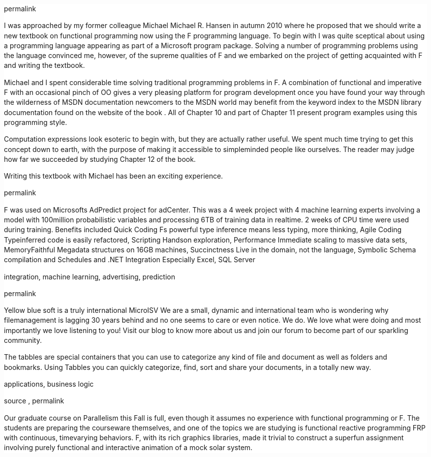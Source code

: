 permalink

I was approached by my former colleague Michael Michael R. Hansen in autumn 2010 where he proposed that we should write a new textbook on functional programming  now using the F programming language. To begin with I was quite sceptical about using a programming language appearing as part of a Microsoft program package. Solving a number of programming problems using the language convinced me, however, of the supreme qualities of F  and we embarked on the project of getting acquainted with F and writing the textbook.

Michael and I spent considerable time solving traditional programming problems in F. A combination of functional and imperative F with an occasional pinch of OO gives a very pleasing platform for program development  once you have found your way through the wilderness of MSDN documentation newcomers to the MSDN world may benefit from the keyword index to the MSDN library documentation found on the website of the book . All of Chapter 10 and part of Chapter 11 present program examples using this programming style.

Computation expressions look esoteric to begin with, but they are actually rather useful. We spent much time trying to get this concept down to earth, with the purpose of making it accessible to simpleminded people like ourselves. The reader may judge how far we succeeded by studying Chapter 12 of the book.

Writing this textbook with Michael has been an exciting experience.



permalink

F was used on Microsofts AdPredict project for adCenter. This was a 4 week project with 4 machine learning experts involving a model with 100million probabilistic variables and processing 6TB of training data in realtime. 2 weeks of CPU time were used during training. Benefits included Quick Coding  Fs powerful type inference means less typing, more thinking, Agile Coding  Typeinferred code is easily refactored, Scripting  Handson exploration, Performance  Immediate scaling to massive data sets, MemoryFaithful  Megadata structures on 16GB machines, Succinctness  Live in the domain, not the language, Symbolic  Schema compilation and Schedules and .NET Integration  Especially Excel, SQL Server

integration, machine learning, advertising, prediction



permalink

Yellow blue soft is a truly international MicroISV We are a small, dynamic and international team who is wondering why filemanagement is lagging 30 years behind and no one seems to care or even notice. We do. We love what were doing and most importantly we love listening to you! Visit our blog to know more about us and join our forum to become part of our sparkling community.

The tabbles are special containers that you can use to categorize any kind of file and document as well as folders and bookmarks. Using Tabbles you can quickly categorize, find, sort and share your documents, in a totally new way.

applications, business logic

source , permalink

Our graduate course on Parallelism this Fall is full, even though it assumes no experience with functional programming or F. The students are preparing the courseware themselves, and one of the topics we are studying is functional reactive programming FRP with continuous, timevarying behaviors. F, with its rich graphics libraries, made it trivial to construct a superfun assignment involving purely functional and interactive animation of a mock solar system.
